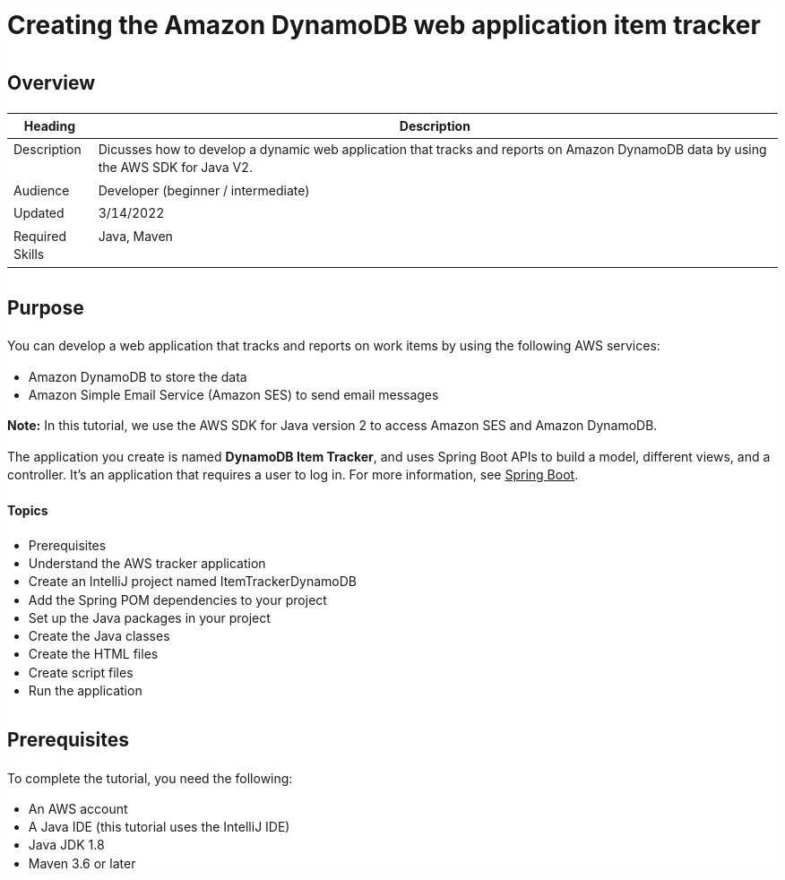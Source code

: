 #  Creating the Amazon DynamoDB web application item tracker

## Overview

| Heading      | Description |
| ----------- | ----------- |
| Description | Dicusses how to develop a dynamic web application that tracks and reports on Amazon DynamoDB data by using the AWS SDK for Java V2.     |
| Audience   |  Developer (beginner / intermediate)        |
| Updated   | 3/14/2022        |
| Required Skills   | Java, Maven  |



## Purpose
You can develop a web application that tracks and reports on work items by using the following AWS services:

+ Amazon DynamoDB to store the data
+ Amazon Simple Email Service (Amazon SES) to send email messages

**Note:** In this tutorial, we use the AWS SDK for Java version 2 to access Amazon SES and Amazon DynamoDB.

The application you create is named **DynamoDB Item Tracker**, and uses Spring Boot APIs to build a model, different views, and a controller. It’s an application that requires a user to log in. For more information, see [Spring Boot](https://www.tutorialspoint.com/spring_boot/index.htm).



#### Topics

+ Prerequisites
+ Understand the AWS tracker application
+ Create an IntelliJ project named ItemTrackerDynamoDB
+ Add the Spring POM dependencies to your project
+ Set up the Java packages in your project
+ Create the Java classes
+ Create the HTML files
+ Create script files
+ Run the application

## Prerequisites

To complete the tutorial, you need the following:

+ An AWS account
+ A Java IDE (this tutorial uses the IntelliJ IDE)
+ Java JDK 1.8
+ Maven 3.6 or later
